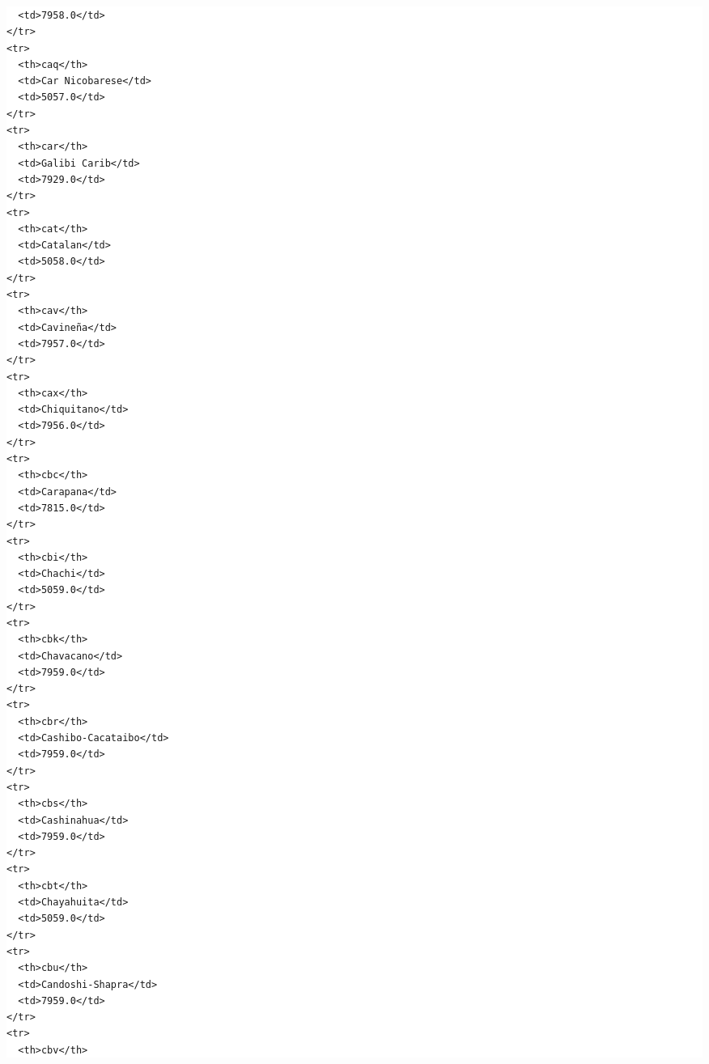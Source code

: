       <td>7958.0</td>
    </tr>
    <tr>
      <th>caq</th>
      <td>Car Nicobarese</td>
      <td>5057.0</td>
    </tr>
    <tr>
      <th>car</th>
      <td>Galibi Carib</td>
      <td>7929.0</td>
    </tr>
    <tr>
      <th>cat</th>
      <td>Catalan</td>
      <td>5058.0</td>
    </tr>
    <tr>
      <th>cav</th>
      <td>Cavineña</td>
      <td>7957.0</td>
    </tr>
    <tr>
      <th>cax</th>
      <td>Chiquitano</td>
      <td>7956.0</td>
    </tr>
    <tr>
      <th>cbc</th>
      <td>Carapana</td>
      <td>7815.0</td>
    </tr>
    <tr>
      <th>cbi</th>
      <td>Chachi</td>
      <td>5059.0</td>
    </tr>
    <tr>
      <th>cbk</th>
      <td>Chavacano</td>
      <td>7959.0</td>
    </tr>
    <tr>
      <th>cbr</th>
      <td>Cashibo-Cacataibo</td>
      <td>7959.0</td>
    </tr>
    <tr>
      <th>cbs</th>
      <td>Cashinahua</td>
      <td>7959.0</td>
    </tr>
    <tr>
      <th>cbt</th>
      <td>Chayahuita</td>
      <td>5059.0</td>
    </tr>
    <tr>
      <th>cbu</th>
      <td>Candoshi-Shapra</td>
      <td>7959.0</td>
    </tr>
    <tr>
      <th>cbv</th>